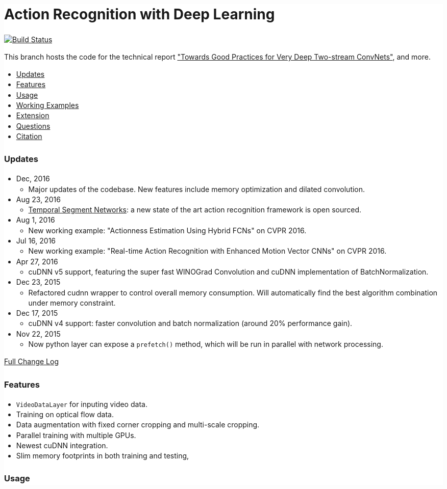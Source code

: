 # Action Recognition with Deep Learning

[![Build Status](https://travis-ci.org/yjxiong/caffe.svg?branch=action_recog)](https://travis-ci.org/yjxiong/caffe)

This branch hosts the code for the technical report ["Towards Good Practices for Very Deep Two-stream ConvNets"](http://arxiv.org/abs/1507.02159), and more.

* [Updates](#updates)
* [Features](#features)
* [Usage](#usage)
* [Working Examples](#working-examples)
* [Extension](#extension)
* [Questions](#questions)
* [Citation](#citation)


### Updates
- Dec, 2016
  * Major updates of the codebase. New features include memory optimization and dilated convolution.
- Aug 23, 2016
  * [Temporal Segment Networks](https://github.com/yjxiong/temporal-segment-networks): a new state of the art action recognition framework is open sourced.
- Aug 1, 2016
  * New working example: "Actionness Estimation Using Hybrid FCNs" on CVPR 2016.
- Jul 16, 2016
  * New working example: "Real-time Action Recognition with Enhanced Motion Vector CNNs" on CVPR 2016.
- Apr 27, 2016
  * cuDNN v5 support, featuring the super fast WINOGrad Convolution and cuDNN implementation of BatchNormalization.
- Dec 23, 2015
  * Refactored cudnn wrapper to control overall memory consumption. Will automatically find the best algorithm combination under memory constraint.
- Dec 17, 2015
  * cuDNN v4 support: faster convolution and batch normalization (around 20% performance gain).
- Nov 22, 2015
  * Now python layer can expose a `prefetch()` method, which will be run in parallel with network processing.

[Full Change Log](CHANGELOG.md)

### Features
- `VideoDataLayer` for inputing video data.
- Training on optical flow data.
- Data augmentation with fixed corner cropping and multi-scale cropping.
- Parallel training with multiple GPUs.
- Newest cuDNN integration.
- Slim memory footprints in both training and testing,

### Usage
